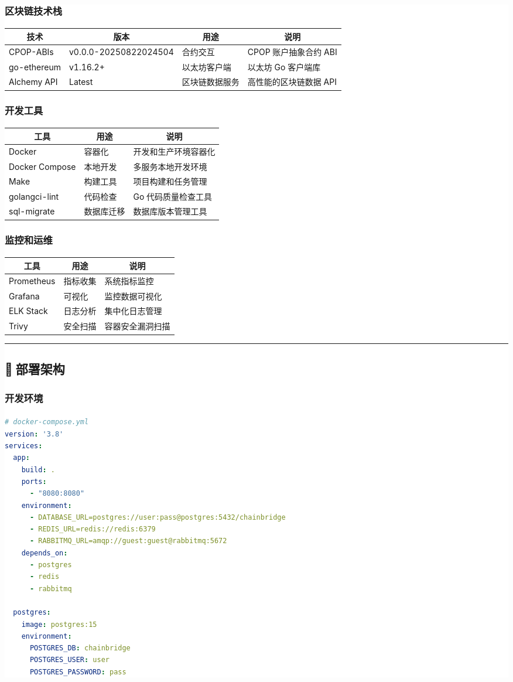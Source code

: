 ### 区块链技术栈

| 技术 | 版本 | 用途 | 说明 |
|------|------|------|------|
| CPOP-ABIs | v0.0.0-20250822024504 | 合约交互 | CPOP 账户抽象合约 ABI |
| go-ethereum | v1.16.2+ | 以太坊客户端 | 以太坊 Go 客户端库 |
| Alchemy API | Latest | 区块链数据服务 | 高性能的区块链数据 API |

### 开发工具

| 工具 | 用途 | 说明 |
|------|------|------|
| Docker | 容器化 | 开发和生产环境容器化 |
| Docker Compose | 本地开发 | 多服务本地开发环境 |
| Make | 构建工具 | 项目构建和任务管理 |
| golangci-lint | 代码检查 | Go 代码质量检查工具 |
| sql-migrate | 数据库迁移 | 数据库版本管理工具 |

### 监控和运维

| 工具 | 用途 | 说明 |
|------|------|------|
| Prometheus | 指标收集 | 系统指标监控 |
| Grafana | 可视化 | 监控数据可视化 |
| ELK Stack | 日志分析 | 集中化日志管理 |
| Trivy | 安全扫描 | 容器安全漏洞扫描 |

---

## 🚀 部署架构

### 开发环境

```yaml
# docker-compose.yml
version: '3.8'
services:
  app:
    build: .
    ports:
      - "8080:8080"
    environment:
      - DATABASE_URL=postgres://user:pass@postgres:5432/chainbridge
      - REDIS_URL=redis://redis:6379
      - RABBITMQ_URL=amqp://guest:guest@rabbitmq:5672
    depends_on:
      - postgres
      - redis
      - rabbitmq
  
  postgres:
    image: postgres:15
    environment:
      POSTGRES_DB: chainbridge
      POSTGRES_USER: user
      POSTGRES_PASSWORD: pass
```